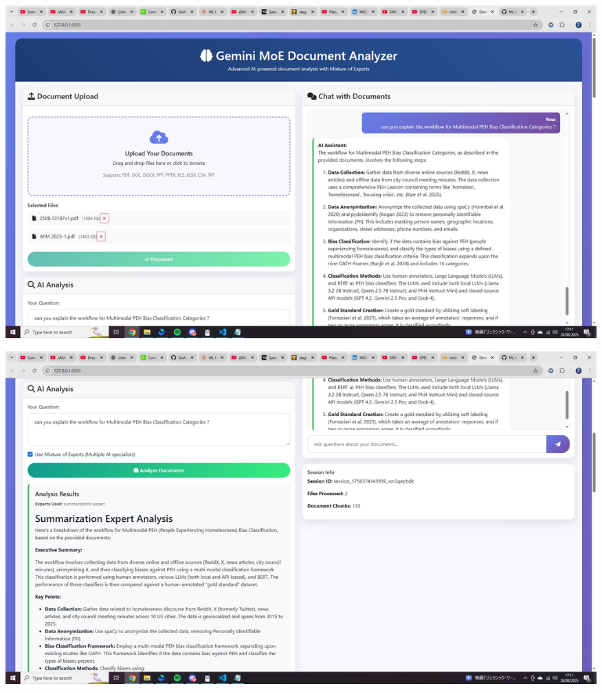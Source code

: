 ![Application Logo](https://raw.githubusercontent.com/MagicDash91/ML-Engineering-Project/main/mixture_of_experts/static/m1.JPG)

![Application Logo](https://raw.githubusercontent.com/MagicDash91/ML-Engineering-Project/main/mixture_of_experts/static/m2.JPG)
